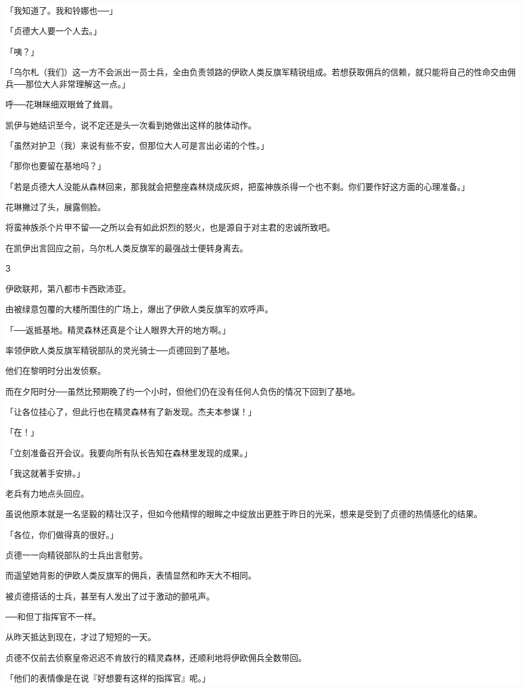 「我知道了。我和铃娜也──」

「贞德大人要一个人去。」

「咦？」

「乌尔札（我们）这一方不会派出一员士兵，全由负责领路的伊欧人类反旗军精锐组成。若想获取佣兵的信赖，就只能将自己的性命交由佣兵──那位大人非常理解这一点。」

呼──花琳眯细双眼耸了耸肩。

凯伊与她结识至今，说不定还是头一次看到她做出这样的肢体动作。

「虽然对护卫（我）来说有些不安，但那位大人可是言出必诺的个性。」

「那你也要留在基地吗？」

「若是贞德大人没能从森林回来，那我就会把整座森林烧成灰烬，把蛮神族杀得一个也不剩。你们要作好这方面的心理准备。」

花琳撇过了头，展露侧脸。

将蛮神族杀个片甲不留──之所以会有如此炽烈的怒火，也是源自于对主君的忠诚所致吧。

在凯伊出言回应之前，乌尔札人类反旗军的最强战士便转身离去。

3

伊欧联邦，第八都市卡西欧沛亚。

由被绿意包覆的大楼所围住的广场上，爆出了伊欧人类反旗军的欢呼声。

「──返抵基地。精灵森林还真是个让人眼界大开的地方啊。」

率领伊欧人类反旗军精锐部队的灵光骑士──贞德回到了基地。

他们在黎明时分出发侦察。

而在夕阳时分──虽然比预期晚了约一个小时，但他们仍在没有任何人负伤的情况下回到了基地。

「让各位挂心了，但此行也在精灵森林有了新发现。杰夫本参谋！」

「在！」

「立刻准备召开会议。我要向所有队长告知在森林里发现的成果。」

「我这就著手安排。」

老兵有力地点头回应。

虽说他原本就是一名坚毅的精壮汉子，但如今他精悍的眼眸之中绽放出更胜于昨日的光采，想来是受到了贞德的热情感化的结果。

「各位，你们做得真的很好。」

贞德一一向精锐部队的士兵出言慰劳。

而遥望她背影的伊欧人类反旗军的佣兵，表情显然和昨天大不相同。

被贞德搭话的士兵，甚至有人发出了过于激动的颤吼声。

──和但丁指挥官不一样。

从昨天抵达到现在，才过了短短的一天。

贞德不仅前去侦察皇帝迟迟不肯放行的精灵森林，还顺利地将伊欧佣兵全数带回。

「他们的表情像是在说『好想要有这样的指挥官』呢。」
